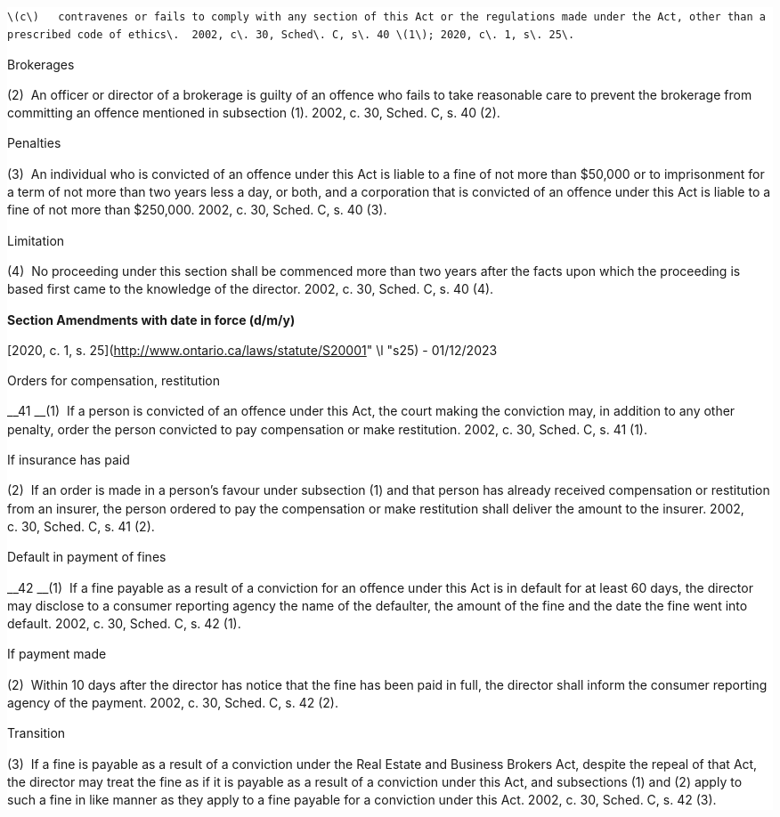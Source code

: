 	\(c\)	contravenes or fails to comply with any section of this Act or the regulations made under the Act, other than a prescribed code of ethics\.  2002, c\. 30, Sched\. C, s\. 40 \(1\); 2020, c\. 1, s\. 25\.

Brokerages

\(2\)  An officer or director of a brokerage is guilty of an offence who fails to take reasonable care to prevent the brokerage from committing an offence mentioned in subsection \(1\)\.  2002, c\. 30, Sched\. C, s\. 40 \(2\)\.

Penalties

\(3\)  An individual who is convicted of an offence under this Act is liable to a fine of not more than $50,000 or to imprisonment for a term of not more than two years less a day, or both, and a corporation that is convicted of an offence under this Act is liable to a fine of not more than $250,000\.  2002, c\. 30, Sched\. C, s\. 40 \(3\)\.

Limitation

\(4\)  No proceeding under this section shall be commenced more than two years after the facts upon which the proceeding is based first came to the knowledge of the director\.  2002, c\. 30, Sched\. C, s\. 40 \(4\)\.

__Section Amendments with date in force \(d/m/y\)__

[2020, c\. 1, s\. 25](http://www.ontario.ca/laws/statute/S20001" \l "s25) \- 01/12/2023

Orders for compensation, restitution

<a id="BK53"></a>__41 __\(1\)  If a person is convicted of an offence under this Act, the court making the conviction may, in addition to any other penalty, order the person convicted to pay compensation or make restitution\.  2002, c\. 30, Sched\. C, s\. 41 \(1\)\.

If insurance has paid

\(2\)  If an order is made in a person’s favour under subsection \(1\) and that person has already received compensation or restitution from an insurer, the person ordered to pay the compensation or make restitution shall deliver the amount to the insurer\.  2002, c\. 30, Sched\. C, s\. 41 \(2\)\.

Default in payment of fines

<a id="BK54"></a>__42 __\(1\)  If a fine payable as a result of a conviction for an offence under this Act is in default for at least 60 days, the director may disclose to a consumer reporting agency the name of the defaulter, the amount of the fine and the date the fine went into default\.  2002, c\. 30, Sched\. C, s\. 42 \(1\)\.

If payment made

\(2\)  Within 10 days after the director has notice that the fine has been paid in full, the director shall inform the consumer reporting agency of the payment\.  2002, c\. 30, Sched\. C, s\. 42 \(2\)\.

Transition

\(3\)  If a fine is payable as a result of a conviction under the Real Estate and Business Brokers Act, despite the repeal of that Act, the director may treat the fine as if it is payable as a result of a conviction under this Act, and subsections \(1\) and \(2\) apply to such a fine in like manner as they apply to a fine payable for a conviction under this Act\.  2002, c\. 30, Sched\. C, s\. 42 \(3\)\.
